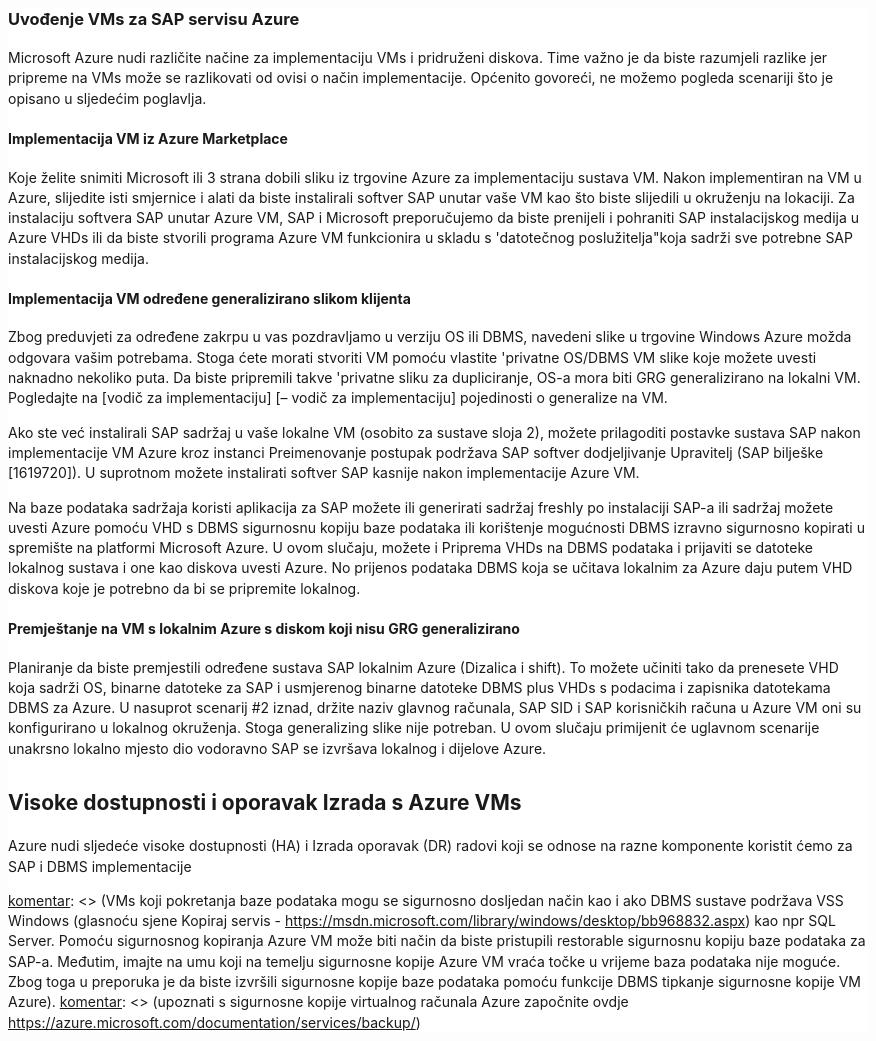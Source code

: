 ### <a name="deployment-of-vms-for-sap-in-azure"></a>Uvođenje VMs za SAP servisu Azure
Microsoft Azure nudi različite načine za implementaciju VMs i pridruženi diskova. Time važno je da biste razumjeli razlike jer pripreme na VMs može se razlikovati od ovisi o način implementacije. Općenito govoreći, ne možemo pogleda scenariji što je opisano u sljedećim poglavlja.

#### <a name="deploying-a-vm-from-the-azure-marketplace"></a>Implementacija VM iz Azure Marketplace
Koje želite snimiti Microsoft ili 3 strana dobili sliku iz trgovine Azure za implementaciju sustava VM. Nakon implementiran na VM u Azure, slijedite isti smjernice i alati da biste instalirali softver SAP unutar vaše VM kao što biste slijedili u okruženju na lokaciji. Za instalaciju softvera SAP unutar Azure VM, SAP i Microsoft preporučujemo da biste prenijeli i pohraniti SAP instalacijskog medija u Azure VHDs ili da biste stvorili programa Azure VM funkcionira u skladu s 'datotečnog poslužitelja"koja sadrži sve potrebne SAP instalacijskog medija.

#### <a name="deploying-a-vm-with-a-customer-specific-generalized-image"></a>Implementacija VM određene generalizirano slikom klijenta
Zbog preduvjeti za određene zakrpu u vas pozdravljamo u verziju OS ili DBMS, navedeni slike u trgovine Windows Azure možda odgovara vašim potrebama. Stoga ćete morati stvoriti VM pomoću vlastite 'privatne OS/DBMS VM slike koje možete uvesti naknadno nekoliko puta. Da biste pripremili takve 'privatne sliku za dupliciranje, OS-a mora biti GRG generalizirano na lokalni VM. Pogledajte na [vodič za implementaciju] [– vodič za implementaciju] pojedinosti o generalize na VM.

Ako ste već instalirali SAP sadržaj u vaše lokalne VM (osobito za sustave sloja 2), možete prilagoditi postavke sustava SAP nakon implementacije VM Azure kroz instanci Preimenovanje postupak podržava SAP softver dodjeljivanje Upravitelj (SAP bilješke [1619720]). U suprotnom možete instalirati softver SAP kasnije nakon implementacije Azure VM.
 
Na baze podataka sadržaja koristi aplikacija za SAP možete ili generirati sadržaj freshly po instalaciji SAP-a ili sadržaj možete uvesti Azure pomoću VHD s DBMS sigurnosnu kopiju baze podataka ili korištenje mogućnosti DBMS izravno sigurnosno kopirati u spremište na platformi Microsoft Azure. U ovom slučaju, možete i Priprema VHDs na DBMS podataka i prijaviti se datoteke lokalnog sustava i one kao diskova uvesti Azure. No prijenos podataka DBMS koja se učitava lokalnim za Azure daju putem VHD diskova koje je potrebno da bi se pripremite lokalnog.

#### <a name="moving-a-vm-from-on-premises-to-azure-with-a-non-generalized-disk"></a>Premještanje na VM s lokalnim Azure s diskom koji nisu GRG generalizirano
Planiranje da biste premjestili određene sustava SAP lokalnim Azure (Dizalica i shift). To možete učiniti tako da prenesete VHD koja sadrži OS, binarne datoteke za SAP i usmjerenog binarne datoteke DBMS plus VHDs s podacima i zapisnika datotekama DBMS za Azure. U nasuprot scenarij #2 iznad, držite naziv glavnog računala, SAP SID i SAP korisničkih računa u Azure VM oni su konfigurirano u lokalnog okruženja. Stoga generalizing slike nije potreban. U ovom slučaju primijenit će uglavnom scenarije unakrsno lokalno mjesto dio vodoravno SAP se izvršava lokalnog i dijelove Azure.

## <a name="871dfc27-e509-4222-9370-ab1de77021c3"></a>Visoke dostupnosti i oporavak Izrada s Azure VMs
Azure nudi sljedeće visoke dostupnosti (HA) i Izrada oporavak (DR) radovi koji se odnose na razne komponente koristit ćemo za SAP i DBMS implementacije


[komentar]: <>  (Test MSSedusch obveze ako je još uvijek true u OBLAK)
[komentar]: <>  (MSSedusch popis obveza, ali to će koristiti bandwith mrežom i ne bandwith prostora za pohranu, ona ne?)
[komentar]: <>  (Još nisu podržane u OBLAK)
[komentar]: <>  (### Sigurnosne kopije azure VM)
[komentar]: <>  (VMs sustava SAP-a mogu se sigurnosno pomoću funkcije sigurnosne kopije Azure virtualnog računala. Azure virtualnog računala sigurnosne kopije imate uvedene na početku godine 2015, a u međuvremenu je standardni način za sigurnosno kopiranje dovrši VM u Azure. Azure sigurnosne kopije pohranjuje sigurnosnih kopija u Azure i omogućuje vraćanje od na VM ponovno.) 
[komentar]: <> (VMs koji pokretanja baze podataka mogu se sigurnosno dosljedan način kao i ako DBMS sustave podržava VSS Windows (glasnoću sjene Kopiraj servis - <https://msdn.microsoft.com/library/windows/desktop/bb968832.aspx>) kao npr SQL Server. Pomoću sigurnosnog kopiranja Azure VM može biti način da biste pristupili restorable sigurnosnu kopiju baze podataka za SAP-a. Međutim, imajte na umu koji na temelju sigurnosne kopije Azure VM vraća točke u vrijeme baza podataka nije moguće. Zbog toga u preporuka je da biste izvršili sigurnosne kopije baze podataka pomoću funkcije DBMS tipkanje sigurnosne kopije VM Azure). [komentar]: <> (upoznati s sigurnosne kopije virtualnog računala Azure započnite ovdje <https://azure.microsoft.com/documentation/services/backup/>)